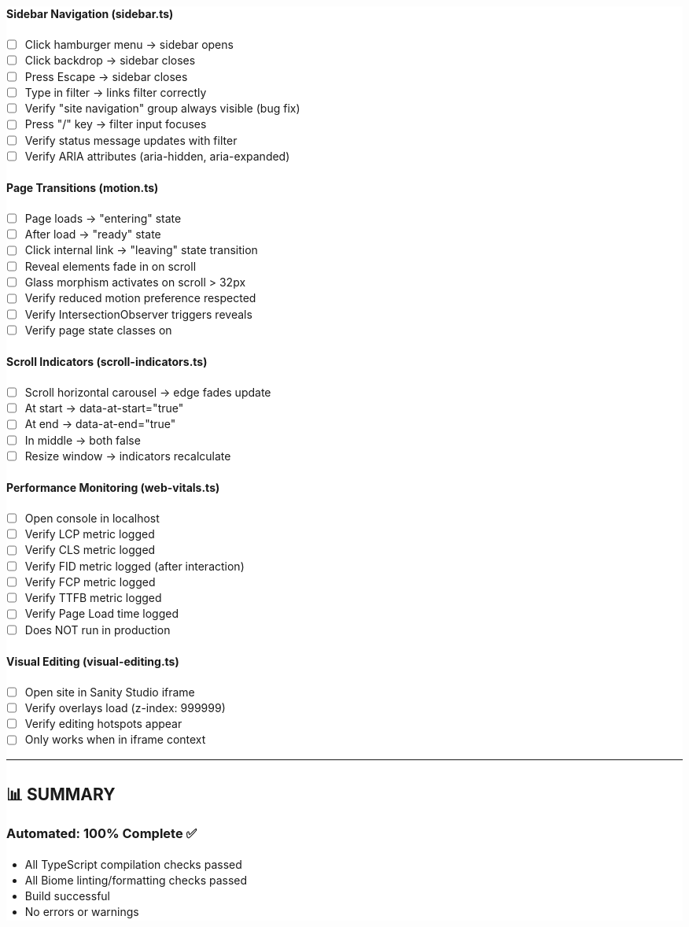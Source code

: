 #### Sidebar Navigation (sidebar.ts)
- [ ] Click hamburger menu → sidebar opens
- [ ] Click backdrop → sidebar closes
- [ ] Press Escape → sidebar closes
- [ ] Type in filter → links filter correctly
- [ ] Verify "site navigation" group always visible (bug fix)
- [ ] Press "/" key → filter input focuses
- [ ] Verify status message updates with filter
- [ ] Verify ARIA attributes (aria-hidden, aria-expanded)

#### Page Transitions (motion.ts)
- [ ] Page loads → "entering" state
- [ ] After load → "ready" state
- [ ] Click internal link → "leaving" state transition
- [ ] Reveal elements fade in on scroll
- [ ] Glass morphism activates on scroll > 32px
- [ ] Verify reduced motion preference respected
- [ ] Verify IntersectionObserver triggers reveals
- [ ] Verify page state classes on <body>

#### Scroll Indicators (scroll-indicators.ts)
- [ ] Scroll horizontal carousel → edge fades update
- [ ] At start → data-at-start="true"
- [ ] At end → data-at-end="true"
- [ ] In middle → both false
- [ ] Resize window → indicators recalculate

#### Performance Monitoring (web-vitals.ts)
- [ ] Open console in localhost
- [ ] Verify LCP metric logged
- [ ] Verify CLS metric logged
- [ ] Verify FID metric logged (after interaction)
- [ ] Verify FCP metric logged
- [ ] Verify TTFB metric logged
- [ ] Verify Page Load time logged
- [ ] Does NOT run in production

#### Visual Editing (visual-editing.ts)
- [ ] Open site in Sanity Studio iframe
- [ ] Verify overlays load (z-index: 999999)
- [ ] Verify editing hotspots appear
- [ ] Only works when in iframe context

---

## 📊 SUMMARY

### Automated: 100% Complete ✅
- All TypeScript compilation checks passed
- All Biome linting/formatting checks passed
- Build successful
- No errors or warnings
